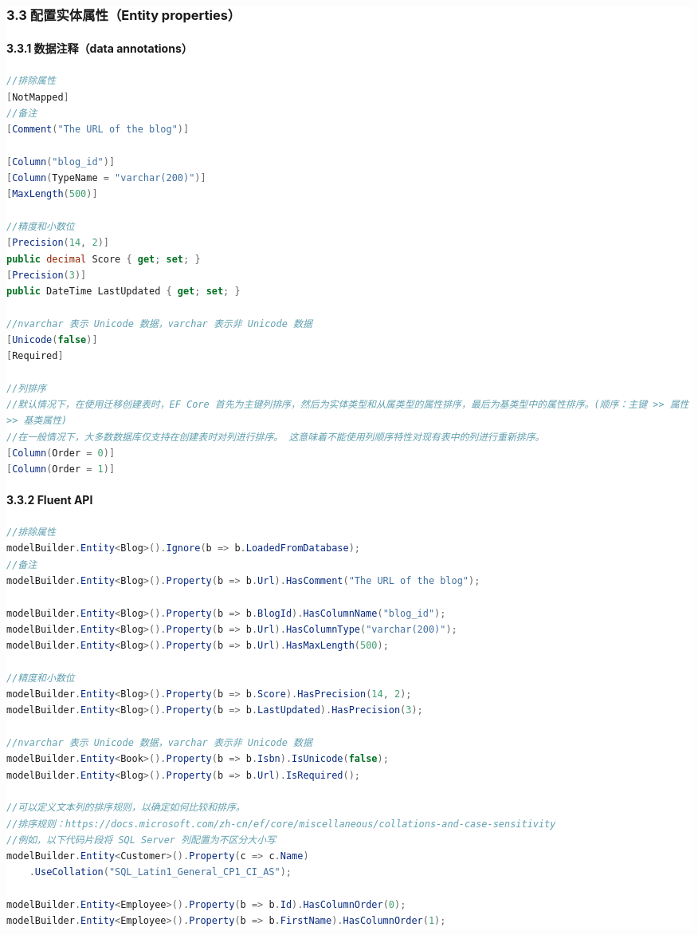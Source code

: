 ### 3.3 配置实体属性（Entity properties）

#### 3.3.1 数据注释（data annotations）

```csharp
//排除属性
[NotMapped]
//备注
[Comment("The URL of the blog")]

[Column("blog_id")]
[Column(TypeName = "varchar(200)")]
[MaxLength(500)]

//精度和小数位
[Precision(14, 2)]
public decimal Score { get; set; }
[Precision(3)]
public DateTime LastUpdated { get; set; }

//nvarchar 表示 Unicode 数据，varchar 表示非 Unicode 数据
[Unicode(false)]
[Required]

//列排序
//默认情况下，在使用迁移创建表时，EF Core 首先为主键列排序，然后为实体类型和从属类型的属性排序，最后为基类型中的属性排序。(顺序：主键 >> 属性 >> 基类属性)
//在一般情况下，大多数数据库仅支持在创建表时对列进行排序。 这意味着不能使用列顺序特性对现有表中的列进行重新排序。
[Column(Order = 0)]
[Column(Order = 1)]
```

#### 3.3.2 Fluent API

```csharp
//排除属性
modelBuilder.Entity<Blog>().Ignore(b => b.LoadedFromDatabase);
//备注
modelBuilder.Entity<Blog>().Property(b => b.Url).HasComment("The URL of the blog");

modelBuilder.Entity<Blog>().Property(b => b.BlogId).HasColumnName("blog_id");
modelBuilder.Entity<Blog>().Property(b => b.Url).HasColumnType("varchar(200)");
modelBuilder.Entity<Blog>().Property(b => b.Url).HasMaxLength(500);

//精度和小数位
modelBuilder.Entity<Blog>().Property(b => b.Score).HasPrecision(14, 2);
modelBuilder.Entity<Blog>().Property(b => b.LastUpdated).HasPrecision(3);

//nvarchar 表示 Unicode 数据，varchar 表示非 Unicode 数据
modelBuilder.Entity<Book>().Property(b => b.Isbn).IsUnicode(false);
modelBuilder.Entity<Blog>().Property(b => b.Url).IsRequired();

//可以定义文本列的排序规则，以确定如何比较和排序。 
//排序规则：https://docs.microsoft.com/zh-cn/ef/core/miscellaneous/collations-and-case-sensitivity
//例如，以下代码片段将 SQL Server 列配置为不区分大小写
modelBuilder.Entity<Customer>().Property(c => c.Name)
    .UseCollation("SQL_Latin1_General_CP1_CI_AS");

modelBuilder.Entity<Employee>().Property(b => b.Id).HasColumnOrder(0);
modelBuilder.Entity<Employee>().Property(b => b.FirstName).HasColumnOrder(1);
```
